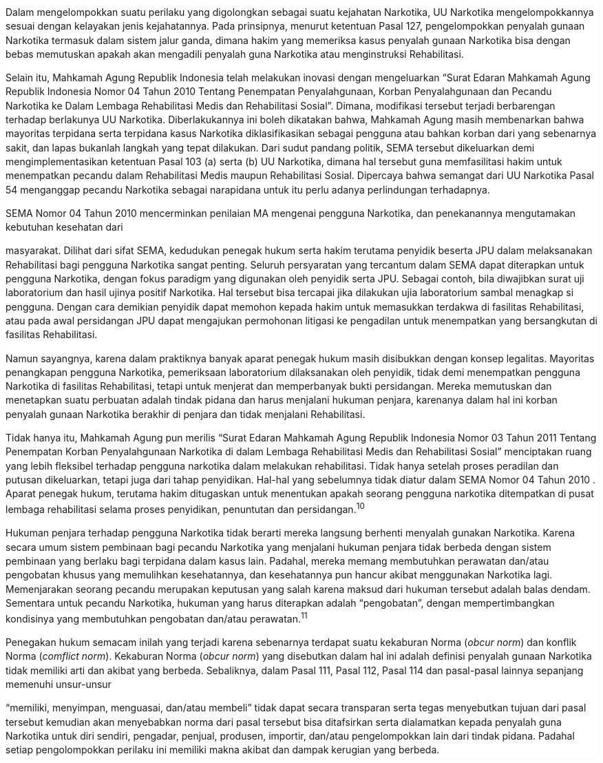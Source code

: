 <p><span class="font5">Dalam mengelompokkan suatu perilaku yang digolongkan sebagai suatu kejahatan Narkotika, UU Narkotika mengelompokkannya sesuai dengan kelayakan jenis kejahatannya. Pada prinsipnya, menurut ketentuan Pasal 127, pengelompokkan penyalah gunaan Narkotika termasuk dalam sistem jalur ganda, dimana hakim yang memeriksa kasus penyalah gunaan Narkotika bisa dengan bebas memutuskan apakah akan mengadili penyalah guna Narkotika atau menginstruksi Rehabilitasi.</span></p>
<p><span class="font5">Selain itu, Mahkamah Agung Republik Indonesia telah melakukan inovasi dengan mengeluarkan “Surat Edaran Mahkamah Agung Republik Indonesia Nomor 04 Tahun 2010 Tentang Penempatan Penyalahgunaan, Korban Penyalahgunaan dan Pecandu Narkotika ke Dalam Lembaga Rehabilitasi Medis dan Rehabilitasi Sosial”. Dimana, modifikasi tersebut terjadi berbarengan terhadap berlakunya UU Narkotika. Diberlakukannya ini boleh dikatakan bahwa, Mahkamah Agung masih membenarkan bahwa mayoritas terpidana serta terpidana kasus Narkotika diklasifikasikan sebagai pengguna atau bahkan korban dari yang sebenarnya sakit, dan lapas bukanlah langkah yang tepat dilakukan. Dari sudut pandang politik, SEMA tersebut dikeluarkan demi mengimplementasikan ketentuan Pasal 103 (a) serta (b) UU Narkotika, dimana hal tersebut guna memfasilitasi hakim untuk menempatkan pecandu dalam Rehabilitasi Medis maupun Rehabilitasi Sosial. Dipercaya bahwa semangat dari UU Narkotika Pasal 54 menganggap pecandu Narkotika sebagai narapidana untuk itu perlu adanya perlindungan terhadapnya.</span></p>
<p><span class="font5">SEMA Nomor 04 Tahun 2010 mencerminkan penilaian MA mengenai pengguna Narkotika, dan penekanannya mengutamakan kebutuhan kesehatan dari</span></p>
<p><span class="font5">masyarakat. Dilihat dari sifat SEMA, kedudukan penegak hukum serta hakim terutama penyidik beserta JPU dalam melaksanakan Rehabilitasi bagi pengguna Narkotika sangat penting. Seluruh persyaratan yang tercantum dalam SEMA dapat diterapkan untuk pengguna Narkotika, dengan fokus paradigm yang digunakan oleh penyidik serta JPU. Sebagai contoh, bila diwajibkan surat uji laboratorium dan hasil ujinya positif Narkotika. Hal tersebut bisa tercapai jika dilakukan ujia laboratorium sambal menagkap si pengguna. Dengan cara demikian penyidik dapat memohon kepada hakim untuk memasukkan terdakwa di fasilitas Rehabilitasi, atau pada awal persidangan JPU dapat mengajukan permohonan litigasi ke pengadilan untuk menempatkan yang bersangkutan di fasilitas Rehabilitasi.</span></p>
<p><span class="font5">Namun sayangnya, karena dalam praktiknya banyak aparat penegak hukum masih disibukkan dengan konsep legalitas. Mayoritas penangkapan pengguna Narkotika, pemeriksaan laboratorium dilaksanakan oleh penyidik, tidak demi menempatkan pengguna Narkotika di fasilitas Rehabilitasi, tetapi untuk menjerat dan memperbanyak bukti persidangan. Mereka memutuskan dan menetapkan suatu perbuatan adalah tindak pidana dan harus menjalani hukuman penjara, karenanya dalam hal ini korban penyalah gunaan Narkotika berakhir di penjara dan tidak menjalani Rehabilitasi.</span></p>
<p><span class="font5">Tidak hanya itu, Mahkamah Agung pun merilis “Surat Edaran Mahkamah Agung Republik Indonesia Nomor 03 Tahun 2011 Tentang Penempatan Korban Penyalahgunaan Narkotika di dalam Lembaga Rehabilitasi Medis dan Rehabilitasi Sosial” menciptakan ruang yang lebih fleksibel terhadap pengguna narkotika dalam melakukan rehabilitasi. Tidak hanya setelah proses peradilan dan putusan dikeluarkan, tetapi juga dari tahap penyidikan. Hal-hal yang sebelumnya tidak diatur dalam SEMA Nomor 04 Tahun 2010 . Aparat penegak hukum, terutama hakim ditugaskan untuk menentukan apakah seorang pengguna narkotika ditempatkan di pusat lembaga rehabilitasi selama proses penyidikan, penuntutan dan persidangan.<sup>10</sup></span></p>
<p><span class="font5">Hukuman penjara terhadap pengguna Narkotika tidak berarti mereka langsung berhenti menyalah gunakan Narkotika. Karena secara umum sistem pembinaan bagi pecandu Narkotika yang menjalani hukuman penjara tidak berbeda dengan sistem pembinaan yang berlaku bagi terpidana dalam kasus lain. Padahal, mereka memang membutuhkan perawatan dan/atau pengobatan khusus yang memulihkan kesehatannya, dan kesehatannya pun hancur akibat menggunakan Narkotika lagi. Memenjarakan seorang pecandu merupakan keputusan yang salah karena maksud dari hukuman tersebut adalah balas dendam. Sementara untuk pecandu Narkotika, hukuman yang harus diterapkan adalah “pengobatan”, dengan mempertimbangkan kondisinya yang membutuhkan pengobatan dan/atau perawatan.<sup>11</sup></span></p>
<p><span class="font5">Penegakan hukum semacam inilah yang terjadi karena sebenarnya terdapat suatu kekaburan Norma (</span><span class="font5" style="font-style:italic;">obcur norm</span><span class="font5">) dan konflik Norma (</span><span class="font5" style="font-style:italic;">comflict norm</span><span class="font5">). Kekaburan Norma (</span><span class="font5" style="font-style:italic;">obcur norm</span><span class="font5">) yang disebutkan dalam hal ini adalah definisi penyalah gunaan Narkotika tidak memiliki arti dan akibat yang berbeda. Sebaliknya, dalam Pasal 111, Pasal 112, Pasal 114 dan pasal-pasal lainnya sepanjang memenuhi unsur-unsur</span></p>
<p><span class="font5">“memiliki, menyimpan, menguasai, dan/atau membeli” tidak dapat secara transparan serta tegas menyebutkan tujuan dari pasal tersebut kemudian akan menyebabkan norma dari pasal tersebut bisa ditafsirkan serta dialamatkan kepada penyalah guna Narkotika untuk diri sendiri, pengadar, penjual, produsen, importir, dan/atau pengelompokkan lain dari tindak pidana. Padahal setiap pengolompokkan perilaku ini memiliki makna akibat dan dampak kerugian yang berbeda.</span></p>